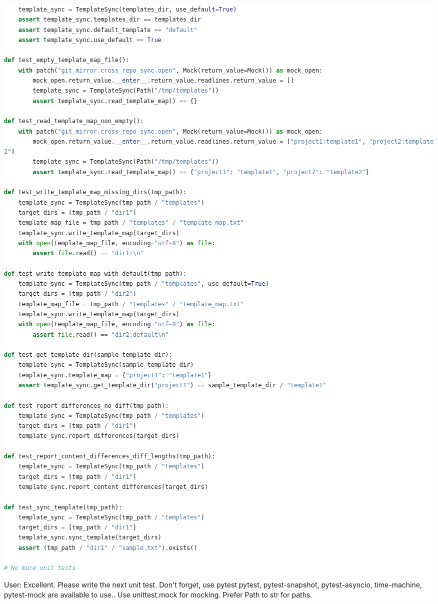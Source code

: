 ```python
    template_sync = TemplateSync(templates_dir, use_default=True)
    assert template_sync.templates_dir == templates_dir
    assert template_sync.default_template == "default"
    assert template_sync.use_default == True

def test_empty_template_map_file():
    with patch("git_mirror.cross_repo_sync.open", Mock(return_value=Mock()) as mock_open:
        mock_open.return_value.__enter__.return_value.readlines.return_value = []
        template_sync = TemplateSync(Path("/tmp/templates"))
        assert template_sync.read_template_map() == {}

def test_read_template_map_non_empty():
    with patch("git_mirror.cross_repo_sync.open", Mock(return_value=Mock()) as mock_open:
        mock_open.return_value.__enter__.return_value.readlines.return_value = ["project1:template1", "project2:template2"]
        template_sync = TemplateSync(Path("/tmp/templates"))
        assert template_sync.read_template_map() == {"project1": "template1", "project2": "template2"}

def test_write_template_map_missing_dirs(tmp_path):
    template_sync = TemplateSync(tmp_path / "templates")
    target_dirs = [tmp_path / "dir1"]
    template_map_file = tmp_path / "templates" / "template_map.txt"
    template_sync.write_template_map(target_dirs)
    with open(template_map_file, encoding="utf-8") as file:
        assert file.read() == "dir1:\n"

def test_write_template_map_with_default(tmp_path):
    template_sync = TemplateSync(tmp_path / "templates", use_default=True)
    target_dirs = [tmp_path / "dir2"]
    template_map_file = tmp_path / "templates" / "template_map.txt"
    template_sync.write_template_map(target_dirs)
    with open(template_map_file, encoding="utf-8") as file:
        assert file.read() == "dir2:default\n"

def test_get_template_dir(sample_template_dir):
    template_sync = TemplateSync(sample_template_dir)
    template_sync.template_map = {"project1": "template1"}
    assert template_sync.get_template_dir("project1") == sample_template_dir / "template1"

def test_report_differences_no_diff(tmp_path):
    template_sync = TemplateSync(tmp_path / "templates")
    target_dirs = [tmp_path / "dir1"]
    template_sync.report_differences(target_dirs)

def test_report_content_differences_diff_lengths(tmp_path):
    template_sync = TemplateSync(tmp_path / "templates")
    target_dirs = [tmp_path / "dir1"]
    template_sync.report_content_differences(target_dirs)

def test_sync_template(tmp_path):
    template_sync = TemplateSync(tmp_path / "templates")
    target_dirs = [tmp_path / "dir1"]
    template_sync.sync_template(target_dirs)
    assert (tmp_path / "dir1" / "sample.txt").exists()

# No more unit tests
```
User: Excellent. Please write the next unit test. Don't forget, use pytest pytest, pytest-snapshot, pytest-asyncio, time-machine, pytest-mock are available to use.. Use unittest.mock for 
mocking. Prefer Path to str for paths.
